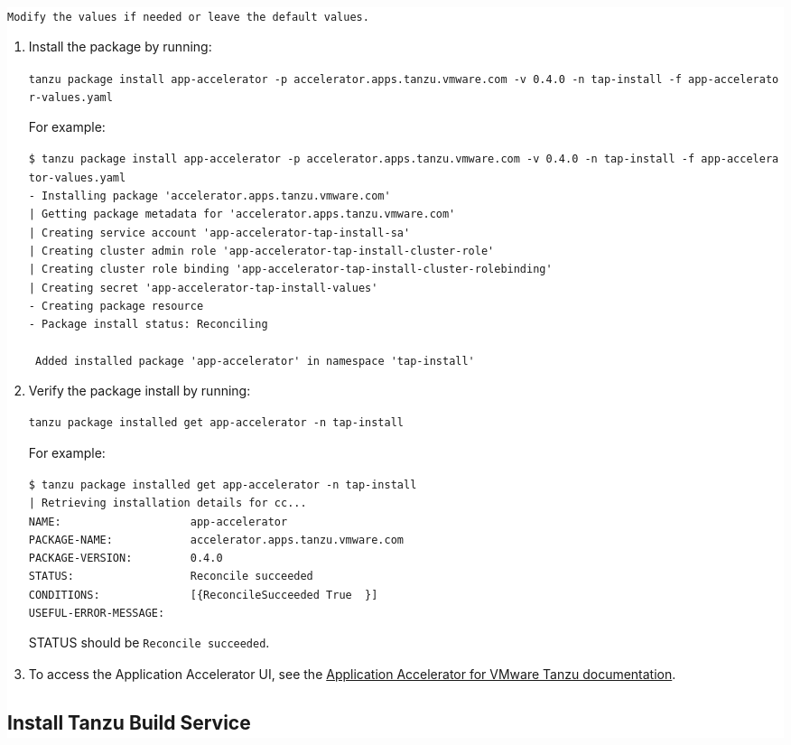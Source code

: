     Modify the values if needed or leave the default values.

1. Install the package by running:

    ```console
    tanzu package install app-accelerator -p accelerator.apps.tanzu.vmware.com -v 0.4.0 -n tap-install -f app-accelerator-values.yaml
    ```

    For example:

    ```console
    $ tanzu package install app-accelerator -p accelerator.apps.tanzu.vmware.com -v 0.4.0 -n tap-install -f app-accelerator-values.yaml
    - Installing package 'accelerator.apps.tanzu.vmware.com'
    | Getting package metadata for 'accelerator.apps.tanzu.vmware.com'
    | Creating service account 'app-accelerator-tap-install-sa'
    | Creating cluster admin role 'app-accelerator-tap-install-cluster-role'
    | Creating cluster role binding 'app-accelerator-tap-install-cluster-rolebinding'
    | Creating secret 'app-accelerator-tap-install-values'
    - Creating package resource
    - Package install status: Reconciling

     Added installed package 'app-accelerator' in namespace 'tap-install'
    ```

1. Verify the package install by running:

    ```console
    tanzu package installed get app-accelerator -n tap-install
    ```

    For example:

    ```console
    $ tanzu package installed get app-accelerator -n tap-install
    | Retrieving installation details for cc...
    NAME:                    app-accelerator
    PACKAGE-NAME:            accelerator.apps.tanzu.vmware.com
    PACKAGE-VERSION:         0.4.0
    STATUS:                  Reconcile succeeded
    CONDITIONS:              [{ReconcileSucceeded True  }]
    USEFUL-ERROR-MESSAGE:
    ```
    STATUS should be `Reconcile succeeded`.

1. To access the Application Accelerator UI,
   see the [Application Accelerator for VMware Tanzu documentation](https://docs.vmware.com/en/Application-Accelerator-for-VMware-Tanzu/0.4/acc-docs/GUID-installation-install.html#using-application-accelerator-for-vmware-tanzu-0).

## <a id='install-tbs'></a> Install Tanzu Build Service


[cartographer]: https://github.com/vmware-tanzu/cartographer
[cert-manager]: https://github.com/jetstack/cert-manager
[convention-controller]: https://github.com/vmware-tanzu/convention-controller
[kapp-controller]: https://github.com/vmware-tanzu/carvel-kapp-controller
[knative-serving]: https://knative.dev/docs/serving/
[kpack]: https://github.com/pivotal/kpack
[secretgen-controller]: https://github.com/vmware-tanzu/carvel-secretgen-controller
[source-controller]: https://github.com/fluxcd/source-controller
[tanzu cli]: https://github.com/vmware-tanzu/tanzu-framework/tree/main/cmd/cli#installation
[tekton]: https://github.com/tektoncd/pipeline